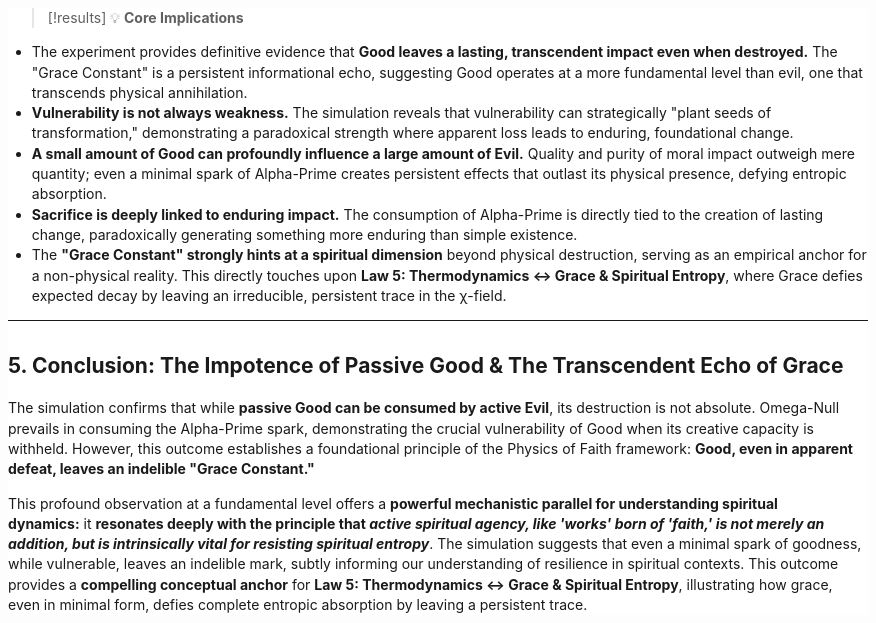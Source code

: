 > [!results] 💡 **Core Implications**   
   
   
- The experiment provides definitive evidence that **Good leaves a lasting, transcendent impact even when destroyed.** The "Grace Constant" is a persistent informational echo, suggesting Good operates at a more fundamental level than evil, one that transcends physical annihilation.   
- **Vulnerability is not always weakness.** The simulation reveals that vulnerability can strategically "plant seeds of transformation," demonstrating a paradoxical strength where apparent loss leads to enduring, foundational change.   
- **A small amount of Good can profoundly influence a large amount of Evil.** Quality and purity of moral impact outweigh mere quantity; even a minimal spark of Alpha-Prime creates persistent effects that outlast its physical presence, defying entropic absorption.   
- **Sacrifice is deeply linked to enduring impact.** The consumption of Alpha-Prime is directly tied to the creation of lasting change, paradoxically generating something more enduring than simple existence.   
- The **"Grace Constant" strongly hints at a spiritual dimension** beyond physical destruction, serving as an empirical anchor for a non-physical reality. This directly touches upon **Law 5: Thermodynamics ↔ Grace & Spiritual Entropy**, where Grace defies expected decay by leaving an irreducible, persistent trace in the χ-field.   
   
   
---   
   
## 5. Conclusion: The Impotence of Passive Good & The Transcendent Echo of Grace   
   
The simulation confirms that while **passive Good can be consumed by active Evil**, its destruction is not absolute. Omega-Null prevails in consuming the Alpha-Prime spark, demonstrating the crucial vulnerability of Good when its creative capacity is withheld. However, this outcome establishes a foundational principle of the Physics of Faith framework: **Good, even in apparent defeat, leaves an indelible "Grace Constant."**   
   
This profound observation at a fundamental level offers a **powerful mechanistic parallel for understanding spiritual dynamics:** it **resonates deeply with the principle that _active spiritual agency, like 'works' born of 'faith,' is not merely an addition, but is intrinsically vital for resisting spiritual entropy_**. The simulation suggests that even a minimal spark of goodness, while vulnerable, leaves an indelible mark, subtly informing our understanding of resilience in spiritual contexts. This outcome provides a **compelling conceptual anchor** for **Law 5: Thermodynamics ↔ Grace & Spiritual Entropy**, illustrating how grace, even in minimal form, defies complete entropic absorption by leaving a persistent trace.